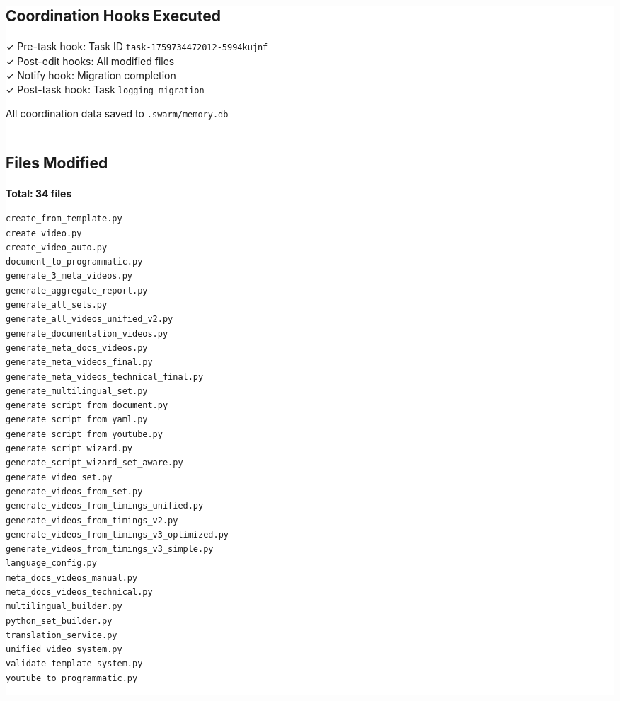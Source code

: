 ## Coordination Hooks Executed

✓ Pre-task hook: Task ID `task-1759734472012-5994kujnf`  
✓ Post-edit hooks: All modified files  
✓ Notify hook: Migration completion  
✓ Post-task hook: Task `logging-migration`  

All coordination data saved to `.swarm/memory.db`

---

## Files Modified

**Total: 34 files**

```
create_from_template.py
create_video.py
create_video_auto.py
document_to_programmatic.py
generate_3_meta_videos.py
generate_aggregate_report.py
generate_all_sets.py
generate_all_videos_unified_v2.py
generate_documentation_videos.py
generate_meta_docs_videos.py
generate_meta_videos_final.py
generate_meta_videos_technical_final.py
generate_multilingual_set.py
generate_script_from_document.py
generate_script_from_yaml.py
generate_script_from_youtube.py
generate_script_wizard.py
generate_script_wizard_set_aware.py
generate_video_set.py
generate_videos_from_set.py
generate_videos_from_timings_unified.py
generate_videos_from_timings_v2.py
generate_videos_from_timings_v3_optimized.py
generate_videos_from_timings_v3_simple.py
language_config.py
meta_docs_videos_manual.py
meta_docs_videos_technical.py
multilingual_builder.py
python_set_builder.py
translation_service.py
unified_video_system.py
validate_template_system.py
youtube_to_programmatic.py
```

---
